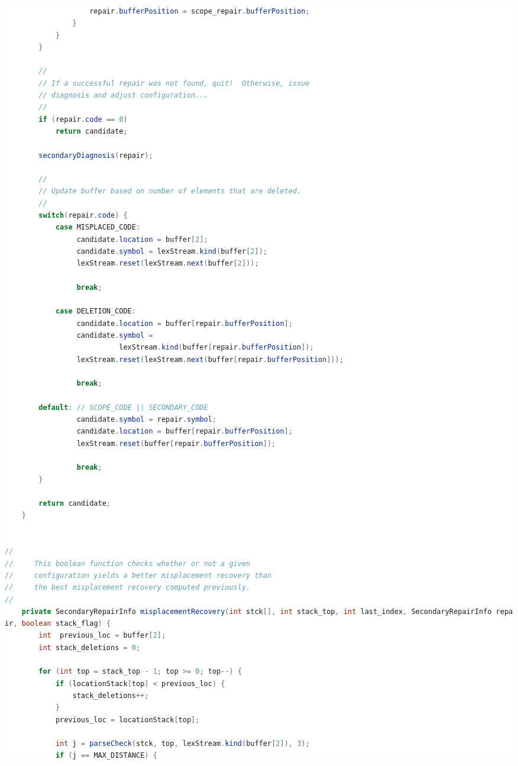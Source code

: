 ```java
	                repair.bufferPosition = scope_repair.bufferPosition;
	            }
	        }
	    }

		//
		// If a successful repair was not found, quit!  Otherwise, issue
		// diagnosis and adjust configuration...
		//
		if (repair.code == 0)
			return candidate;

		secondaryDiagnosis(repair);

		//
		// Update buffer based on number of elements that are deleted.
		//
		switch(repair.code) {
			case MISPLACED_CODE:
				 candidate.location = buffer[2];
				 candidate.symbol = lexStream.kind(buffer[2]);
				 lexStream.reset(lexStream.next(buffer[2]));

				 break;

			case DELETION_CODE:
				 candidate.location = buffer[repair.bufferPosition];
				 candidate.symbol =
						   lexStream.kind(buffer[repair.bufferPosition]);
				 lexStream.reset(lexStream.next(buffer[repair.bufferPosition]));

				 break;

		default: // SCOPE_CODE || SECONDARY_CODE
				 candidate.symbol = repair.symbol;
				 candidate.location = buffer[repair.bufferPosition];
				 lexStream.reset(buffer[repair.bufferPosition]);

				 break;
		}

		return candidate;
	}


//
//	   This boolean function checks whether or not a given
//	   configuration yields a better misplacement recovery than
//	   the best misplacement recovery computed previously.
//
	private SecondaryRepairInfo misplacementRecovery(int stck[], int stack_top, int last_index, SecondaryRepairInfo repair, boolean stack_flag) {
		int  previous_loc = buffer[2];
		int stack_deletions = 0;

		for (int top = stack_top - 1; top >= 0; top--) {
			if (locationStack[top] < previous_loc) {
				stack_deletions++;
			}
			previous_loc = locationStack[top];

			int j = parseCheck(stck, top, lexStream.kind(buffer[2]), 3);
			if (j == MAX_DISTANCE) {
```